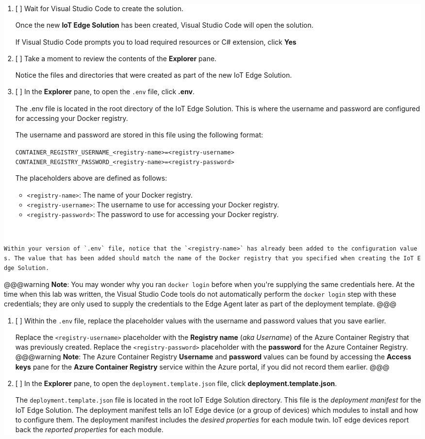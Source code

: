 1. [ ] Wait for Visual Studio Code to create the solution.

    Once the new **IoT Edge Solution** has been created, Visual Studio Code will open the solution.

    If Visual Studio Code prompts you to load required resources or C# extension, click **Yes**

1. [ ] Take a moment to review the contents of the **Explorer** pane.

    Notice the files and directories that were created as part of the new IoT Edge Solution.

1. [ ] In the **Explorer** pane, to open the `.env` file, click **.env**.

    The .env file is located in the root directory of the IoT Edge Solution. This is where the username and password are configured for accessing your Docker registry.

    The username and password are stored in this file using the following format:

    ```text
    CONTAINER_REGISTRY_USERNAME_<registry-name>=<registry-username>
    CONTAINER_REGISTRY_PASSWORD_<registry-name>=<registry-password>
    ```

    The placeholders above are defined as follows:

    * `<registry-name>`: The name of your Docker registry.
    * `<registry-username>`: The username to use for accessing your Docker registry.
    * `<registry-password>`: The password to use for accessing your Docker registry.
</br>

    Within your version of `.env` file, notice that the `<registry-name>` has already been added to the configuration values. The value that has been added should match the name of the Docker registry that you specified when creating the IoT Edge Solution.
@@@warning
**Note**: You may wonder why you ran `docker login` before when you're supplying the same credentials here.  At the time when this lab was written, the Visual Studio Code tools do not automatically perform the `docker login` step with these credentials; they are only used to supply the credentials to the Edge Agent later as part of the deployment template.
@@@

1. [ ] Within the `.env` file, replace the placeholder values with the username and password values that you save earlier. 

    Replace the `<registry-username>` placeholder with the **Registry name** (_aka Username_) of the Azure Container Registry that was previously created.
    Replace the `<registry-password>` placeholder with the **password** for the Azure Container Registry.
@@@warning
**Note**:  The Azure Container Registry **Username** and **password** values can be found by accessing the **Access keys** pane for the **Azure Container Registry** service within the Azure portal, if you did not record them earlier.
@@@

1. [ ] In the **Explorer** pane, to open the `deployment.template.json` file, click **deployment.template.json**.

    The `deployment.template.json` file is located in the root IoT Edge Solution directory. This file is the _deployment manifest_ for the IoT Edge Solution. The deployment manifest tells an IoT Edge device (or a group of devices) which modules to install and how to configure them. The deployment manifest includes the _desired properties_ for each module twin. IoT edge devices report back the _reported properties_ for each module.

